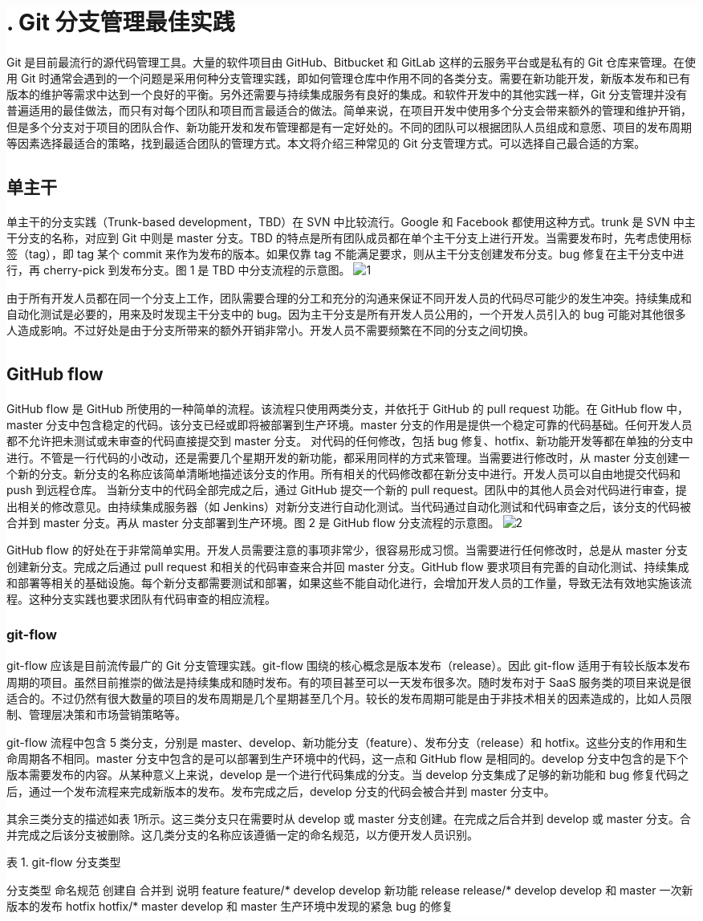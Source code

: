 # . Git 分支管理最佳实践
 Git 是目前最流行的源代码管理工具。大量的软件项目由 GitHub、Bitbucket 和 GitLab 这样的云服务平台或是私有的 Git 仓库来管理。在使用 Git 时通常会遇到的一个问题是采用何种分支管理实践，即如何管理仓库中作用不同的各类分支。需要在新功能开发，新版本发布和已有版本的维护等需求中达到一个良好的平衡。另外还需要与持续集成服务有良好的集成。和软件开发中的其他实践一样，Git 分支管理并没有普遍适用的最佳做法，而只有对每个团队和项目而言最适合的做法。简单来说，在项目开发中使用多个分支会带来额外的管理和维护开销，但是多个分支对于项目的团队合作、新功能开发和发布管理都是有一定好处的。不同的团队可以根据团队人员组成和意愿、项目的发布周期等因素选择最适合的策略，找到最适合团队的管理方式。本文将介绍三种常见的 Git 分支管理方式。可以选择自己最合适的方案。

## 单主干

单主干的分支实践（Trunk-based development，TBD）在 SVN 中比较流行。Google 和 Facebook 都使用这种方式。trunk 是 SVN 中主干分支的名称，对应到 Git 中则是 master 分支。TBD 的特点是所有团队成员都在单个主干分支上进行开发。当需要发布时，先考虑使用标签（tag），即 tag 某个 commit 来作为发布的版本。如果仅靠 tag 不能满足要求，则从主干分支创建发布分支。bug 修复在主干分支中进行，再 cherry-pick 到发布分支。图 1 是 TBD 中分支流程的示意图。
![1](https://www.ibm.com/developerworks/cn/java/j-lo-git-mange/img001.png)

由于所有开发人员都在同一个分支上工作，团队需要合理的分工和充分的沟通来保证不同开发人员的代码尽可能少的发生冲突。持续集成和自动化测试是必要的，用来及时发现主干分支中的 bug。因为主干分支是所有开发人员公用的，一个开发人员引入的 bug 可能对其他很多人造成影响。不过好处是由于分支所带来的额外开销非常小。开发人员不需要频繁在不同的分支之间切换。

## GitHub flow

GitHub flow 是 GitHub 所使用的一种简单的流程。该流程只使用两类分支，并依托于 GitHub 的 pull request 功能。在 GitHub flow 中，master 分支中包含稳定的代码。该分支已经或即将被部署到生产环境。master 分支的作用是提供一个稳定可靠的代码基础。任何开发人员都不允许把未测试或未审查的代码直接提交到 master 分支。
对代码的任何修改，包括 bug 修复、hotfix、新功能开发等都在单独的分支中进行。不管是一行代码的小改动，还是需要几个星期开发的新功能，都采用同样的方式来管理。当需要进行修改时，从 master 分支创建一个新的分支。新分支的名称应该简单清晰地描述该分支的作用。所有相关的代码修改都在新分支中进行。开发人员可以自由地提交代码和 push 到远程仓库。
当新分支中的代码全部完成之后，通过 GitHub 提交一个新的 pull request。团队中的其他人员会对代码进行审查，提出相关的修改意见。由持续集成服务器（如 Jenkins）对新分支进行自动化测试。当代码通过自动化测试和代码审查之后，该分支的代码被合并到 master 分支。再从 master 分支部署到生产环境。图 2 是 GitHub flow 分支流程的示意图。
![2](https://www.ibm.com/developerworks/cn/java/j-lo-git-mange/img002.png)

GitHub flow 的好处在于非常简单实用。开发人员需要注意的事项非常少，很容易形成习惯。当需要进行任何修改时，总是从 master 分支创建新分支。完成之后通过 pull request 和相关的代码审查来合并回 master 分支。GitHub flow 要求项目有完善的自动化测试、持续集成和部署等相关的基础设施。每个新分支都需要测试和部署，如果这些不能自动化进行，会增加开发人员的工作量，导致无法有效地实施该流程。这种分支实践也要求团队有代码审查的相应流程。

### git-flow

git-flow 应该是目前流传最广的 Git 分支管理实践。git-flow 围绕的核心概念是版本发布（release）。因此 git-flow 适用于有较长版本发布周期的项目。虽然目前推崇的做法是持续集成和随时发布。有的项目甚至可以一天发布很多次。随时发布对于 SaaS 服务类的项目来说是很适合的。不过仍然有很大数量的项目的发布周期是几个星期甚至几个月。较长的发布周期可能是由于非技术相关的因素造成的，比如人员限制、管理层决策和市场营销策略等。


git-flow 流程中包含 5 类分支，分别是 master、develop、新功能分支（feature）、发布分支（release）和 hotfix。这些分支的作用和生命周期各不相同。master 分支中包含的是可以部署到生产环境中的代码，这一点和 GitHub flow 是相同的。develop 分支中包含的是下个版本需要发布的内容。从某种意义上来说，develop 是一个进行代码集成的分支。当 develop 分支集成了足够的新功能和 bug 修复代码之后，通过一个发布流程来完成新版本的发布。发布完成之后，develop 分支的代码会被合并到 master 分支中。


其余三类分支的描述如表 1所示。这三类分支只在需要时从 develop 或 master 分支创建。在完成之后合并到 develop 或 master 分支。合并完成之后该分支被删除。这几类分支的名称应该遵循一定的命名规范，以方便开发人员识别。


表 1. git-flow 分支类型

分支类型	命名规范	创建自	合并到	说明
feature	feature/*	develop	develop	新功能
release	release/*	develop	develop 和 master	一次新版本的发布
hotfix	hotfix/*	master	develop 和 master	生产环境中发现的紧急 bug 的修复
